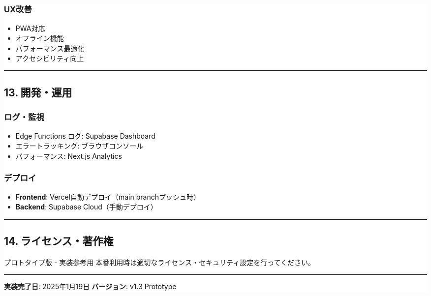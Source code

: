 ### UX改善
- PWA対応
- オフライン機能
- パフォーマンス最適化
- アクセシビリティ向上

---

## 13. 開発・運用

### ログ・監視
- Edge Functions ログ: Supabase Dashboard
- エラートラッキング: ブラウザコンソール
- パフォーマンス: Next.js Analytics

### デプロイ
- **Frontend**: Vercel自動デプロイ（main branchプッシュ時）
- **Backend**: Supabase Cloud（手動デプロイ）

---

## 14. ライセンス・著作権

プロトタイプ版 - 実装参考用
本番利用時は適切なライセンス・セキュリティ設定を行ってください。

---

**実装完了日**: 2025年1月19日
**バージョン**: v1.3 Prototype